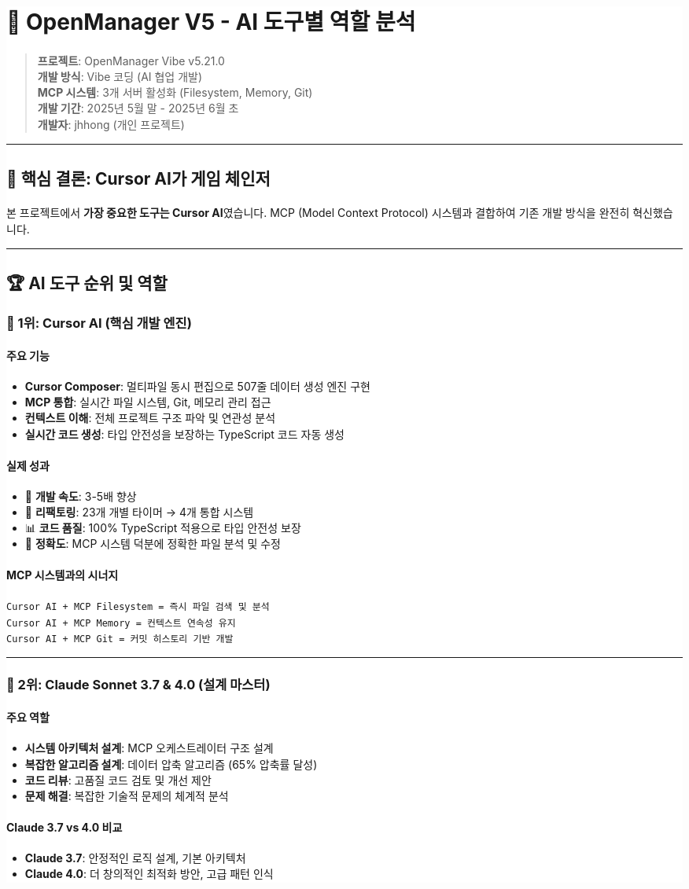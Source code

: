 # 🤖 OpenManager V5 - AI 도구별 역할 분석

> **프로젝트**: OpenManager Vibe v5.21.0  
> **개발 방식**: Vibe 코딩 (AI 협업 개발)  
> **MCP 시스템**: 3개 서버 활성화 (Filesystem, Memory, Git)  
> **개발 기간**: 2025년 5월 말 - 2025년 6월 초  
> **개발자**: jhhong (개인 프로젝트)

---

## 🎯 **핵심 결론: Cursor AI가 게임 체인저**

본 프로젝트에서 **가장 중요한 도구는 Cursor AI**였습니다. MCP (Model Context Protocol) 시스템과 결합하여 기존 개발 방식을 완전히 혁신했습니다.

---

## 🏆 **AI 도구 순위 및 역할**

### **🥇 1위: Cursor AI (핵심 개발 엔진)**

#### **주요 기능**
- **Cursor Composer**: 멀티파일 동시 편집으로 507줄 데이터 생성 엔진 구현
- **MCP 통합**: 실시간 파일 시스템, Git, 메모리 관리 접근
- **컨텍스트 이해**: 전체 프로젝트 구조 파악 및 연관성 분석
- **실시간 코드 생성**: 타입 안전성을 보장하는 TypeScript 코드 자동 생성

#### **실제 성과**
- 🚀 **개발 속도**: 3-5배 향상
- 🔧 **리팩토링**: 23개 개별 타이머 → 4개 통합 시스템
- 📊 **코드 품질**: 100% TypeScript 적용으로 타입 안전성 보장
- 🎯 **정확도**: MCP 시스템 덕분에 정확한 파일 분석 및 수정

#### **MCP 시스템과의 시너지**
```
Cursor AI + MCP Filesystem = 즉시 파일 검색 및 분석
Cursor AI + MCP Memory = 컨텍스트 연속성 유지
Cursor AI + MCP Git = 커밋 히스토리 기반 개발
```

---

### **🥈 2위: Claude Sonnet 3.7 & 4.0 (설계 마스터)**

#### **주요 역할**
- **시스템 아키텍처 설계**: MCP 오케스트레이터 구조 설계
- **복잡한 알고리즘 설계**: 데이터 압축 알고리즘 (65% 압축률 달성)
- **코드 리뷰**: 고품질 코드 검토 및 개선 제안
- **문제 해결**: 복잡한 기술적 문제의 체계적 분석

#### **Claude 3.7 vs 4.0 비교**
- **Claude 3.7**: 안정적인 로직 설계, 기본 아키텍처
- **Claude 4.0**: 더 창의적인 최적화 방안, 고급 패턴 인식
